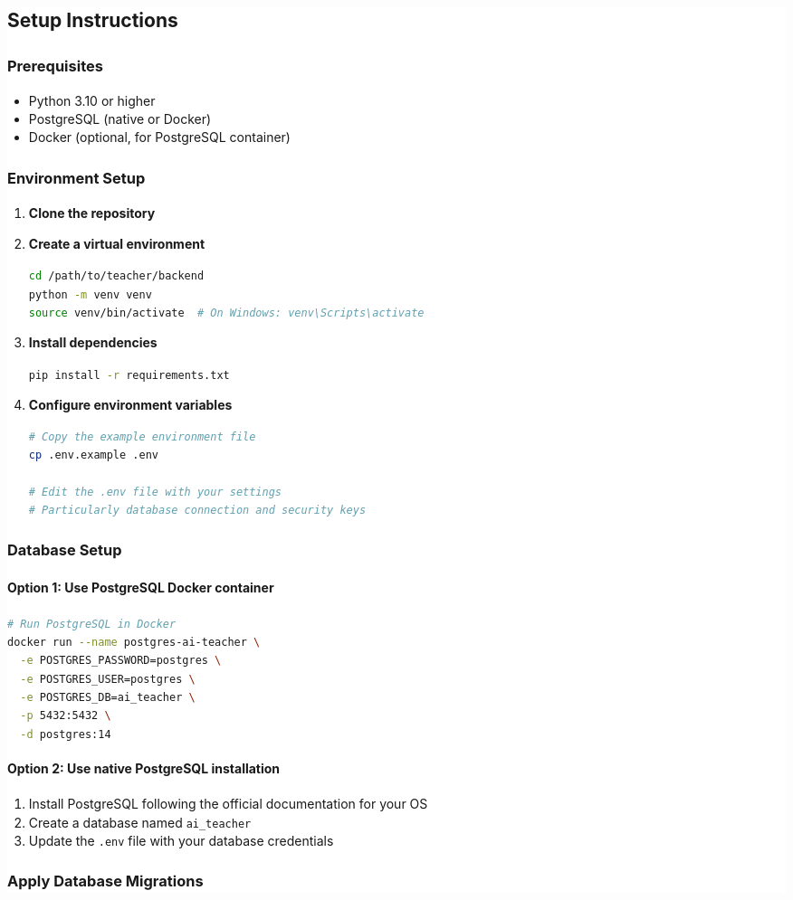 ## Setup Instructions

### Prerequisites

- Python 3.10 or higher
- PostgreSQL (native or Docker)
- Docker (optional, for PostgreSQL container)

### Environment Setup

1. **Clone the repository**

2. **Create a virtual environment**
   ```bash
   cd /path/to/teacher/backend
   python -m venv venv
   source venv/bin/activate  # On Windows: venv\Scripts\activate
   ```

3. **Install dependencies**
   ```bash
   pip install -r requirements.txt
   ```

4. **Configure environment variables**
   ```bash
   # Copy the example environment file
   cp .env.example .env
   
   # Edit the .env file with your settings
   # Particularly database connection and security keys
   ```

### Database Setup

#### Option 1: Use PostgreSQL Docker container

```bash
# Run PostgreSQL in Docker
docker run --name postgres-ai-teacher \
  -e POSTGRES_PASSWORD=postgres \
  -e POSTGRES_USER=postgres \
  -e POSTGRES_DB=ai_teacher \
  -p 5432:5432 \
  -d postgres:14
```

#### Option 2: Use native PostgreSQL installation

1. Install PostgreSQL following the official documentation for your OS
2. Create a database named `ai_teacher`
3. Update the `.env` file with your database credentials

### Apply Database Migrations
